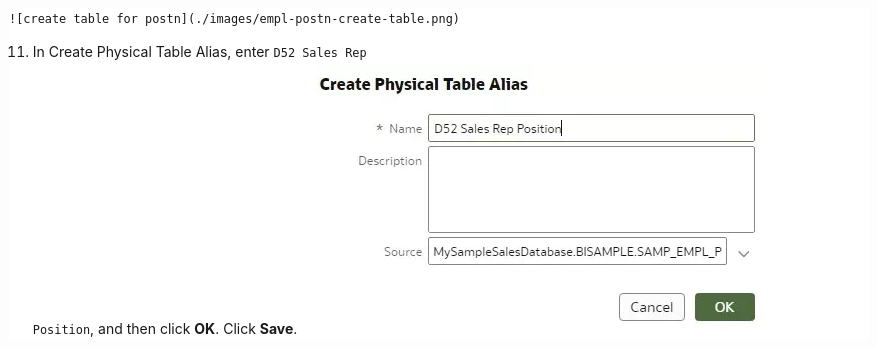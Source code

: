 	![create table for postn](./images/empl-postn-create-table.png)
11. In Create Physical Table Alias, enter <code>D52 Sales Rep Position</code>, and then click **OK**. Click **Save**.
	![Name table D52 sales rep position](./images/d52-sales-rep-position.png)
